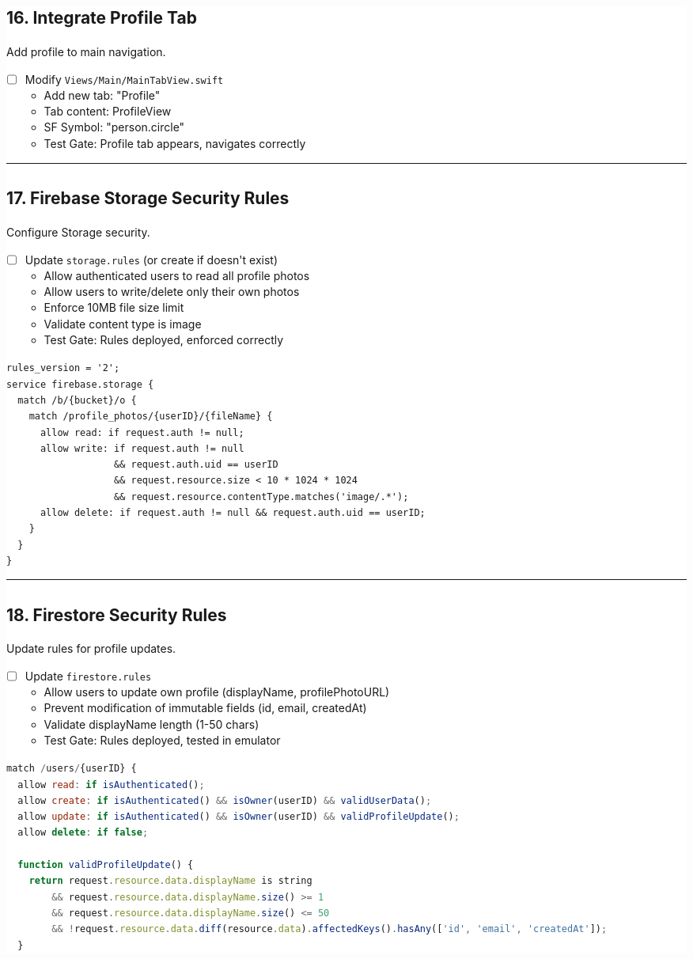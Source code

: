 
## 16. Integrate Profile Tab

Add profile to main navigation.

- [ ] Modify `Views/Main/MainTabView.swift`
  - Add new tab: "Profile"
  - Tab content: ProfileView
  - SF Symbol: "person.circle"
  - Test Gate: Profile tab appears, navigates correctly

---

## 17. Firebase Storage Security Rules

Configure Storage security.

- [ ] Update `storage.rules` (or create if doesn't exist)
  - Allow authenticated users to read all profile photos
  - Allow users to write/delete only their own photos
  - Enforce 10MB file size limit
  - Validate content type is image
  - Test Gate: Rules deployed, enforced correctly

```
rules_version = '2';
service firebase.storage {
  match /b/{bucket}/o {
    match /profile_photos/{userID}/{fileName} {
      allow read: if request.auth != null;
      allow write: if request.auth != null 
                   && request.auth.uid == userID
                   && request.resource.size < 10 * 1024 * 1024
                   && request.resource.contentType.matches('image/.*');
      allow delete: if request.auth != null && request.auth.uid == userID;
    }
  }
}
```

---

## 18. Firestore Security Rules

Update rules for profile updates.

- [ ] Update `firestore.rules`
  - Allow users to update own profile (displayName, profilePhotoURL)
  - Prevent modification of immutable fields (id, email, createdAt)
  - Validate displayName length (1-50 chars)
  - Test Gate: Rules deployed, tested in emulator

```javascript
match /users/{userID} {
  allow read: if isAuthenticated();
  allow create: if isAuthenticated() && isOwner(userID) && validUserData();
  allow update: if isAuthenticated() && isOwner(userID) && validProfileUpdate();
  allow delete: if false;
  
  function validProfileUpdate() {
    return request.resource.data.displayName is string
        && request.resource.data.displayName.size() >= 1
        && request.resource.data.displayName.size() <= 50
        && !request.resource.data.diff(resource.data).affectedKeys().hasAny(['id', 'email', 'createdAt']);
  }
```